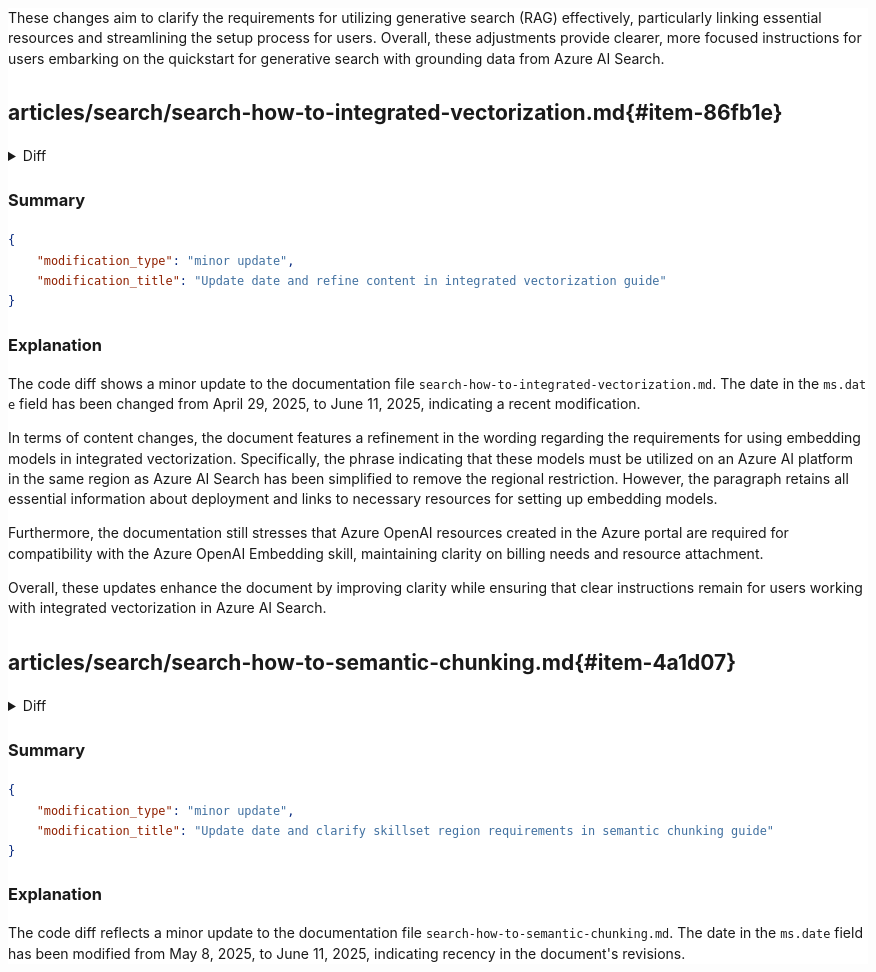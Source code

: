 These changes aim to clarify the requirements for utilizing generative search (RAG) effectively, particularly linking essential resources and streamlining the setup process for users. Overall, these adjustments provide clearer, more focused instructions for users embarking on the quickstart for generative search with grounding data from Azure AI Search.

## articles/search/search-how-to-integrated-vectorization.md{#item-86fb1e}

<details><summary>Diff</summary></details>

### Summary

```json
{
    "modification_type": "minor update",
    "modification_title": "Update date and refine content in integrated vectorization guide"
}
```

### Explanation
The code diff shows a minor update to the documentation file `search-how-to-integrated-vectorization.md`. The date in the `ms.date` field has been changed from April 29, 2025, to June 11, 2025, indicating a recent modification.

In terms of content changes, the document features a refinement in the wording regarding the requirements for using embedding models in integrated vectorization. Specifically, the phrase indicating that these models must be utilized on an Azure AI platform in the same region as Azure AI Search has been simplified to remove the regional restriction. However, the paragraph retains all essential information about deployment and links to necessary resources for setting up embedding models.

Furthermore, the documentation still stresses that Azure OpenAI resources created in the Azure portal are required for compatibility with the Azure OpenAI Embedding skill, maintaining clarity on billing needs and resource attachment.

Overall, these updates enhance the document by improving clarity while ensuring that clear instructions remain for users working with integrated vectorization in Azure AI Search.

## articles/search/search-how-to-semantic-chunking.md{#item-4a1d07}

<details><summary>Diff</summary></details>

### Summary

```json
{
    "modification_type": "minor update",
    "modification_title": "Update date and clarify skillset region requirements in semantic chunking guide"
}
```

### Explanation
The code diff reflects a minor update to the documentation file `search-how-to-semantic-chunking.md`. The date in the `ms.date` field has been modified from May 8, 2025, to June 11, 2025, indicating recency in the document's revisions.
